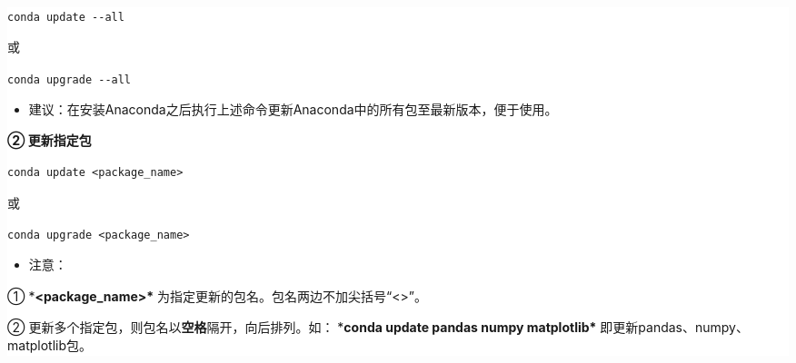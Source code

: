   ```text
  conda update --all
  ```

  或

  ```text
  conda upgrade --all
  ```

  - 建议：在安装Anaconda之后执行上述命令更新Anaconda中的所有包至最新版本，便于使用。

  

  **② 更新指定包**

  ```text
  conda update <package_name>
  ```

  或

  ```text
  conda upgrade <package_name>
  ```

  - 注意：

  ① ***<package_name>\*** 为指定更新的包名。包名两边不加尖括号“<>”。

  ② 更新多个指定包，则包名以**空格**隔开，向后排列。如： ***conda update pandas numpy matplotlib\*** 即更新pandas、numpy、matplotlib包。